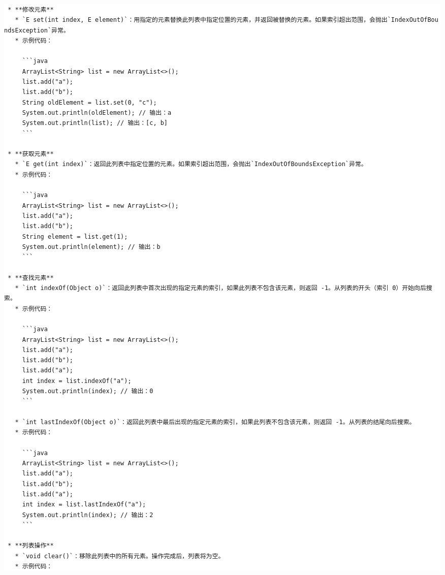      * **修改元素**
       * `E set(int index, E element)`：用指定的元素替换此列表中指定位置的元素，并返回被替换的元素。如果索引超出范围，会抛出`IndexOutOfBoundsException`异常。
       * 示例代码：

         ```java
         ArrayList<String> list = new ArrayList<>();
         list.add("a");
         list.add("b");
         String oldElement = list.set(0, "c");
         System.out.println(oldElement); // 输出：a
         System.out.println(list); // 输出：[c, b]
         ```

     * **获取元素**
       * `E get(int index)`：返回此列表中指定位置的元素。如果索引超出范围，会抛出`IndexOutOfBoundsException`异常。
       * 示例代码：

         ```java
         ArrayList<String> list = new ArrayList<>();
         list.add("a");
         list.add("b");
         String element = list.get(1);
         System.out.println(element); // 输出：b
         ```

     * **查找元素**
       * `int indexOf(Object o)`：返回此列表中首次出现的指定元素的索引，如果此列表不包含该元素，则返回 -1。从列表的开头（索引 0）开始向后搜索。
       * 示例代码：

         ```java
         ArrayList<String> list = new ArrayList<>();
         list.add("a");
         list.add("b");
         list.add("a");
         int index = list.indexOf("a");
         System.out.println(index); // 输出：0
         ```

       * `int lastIndexOf(Object o)`：返回此列表中最后出现的指定元素的索引，如果此列表不包含该元素，则返回 -1。从列表的结尾向后搜索。
       * 示例代码：

         ```java
         ArrayList<String> list = new ArrayList<>();
         list.add("a");
         list.add("b");
         list.add("a");
         int index = list.lastIndexOf("a");
         System.out.println(index); // 输出：2
         ```

     * **列表操作**
       * `void clear()`：移除此列表中的所有元素。操作完成后，列表将为空。
       * 示例代码：
